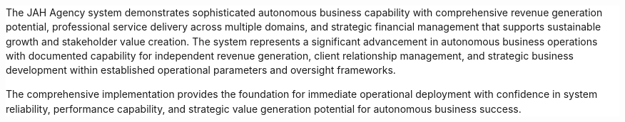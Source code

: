 The JAH Agency system demonstrates sophisticated autonomous business capability with comprehensive revenue generation potential, professional service delivery across multiple domains, and strategic financial management that supports sustainable growth and stakeholder value creation. The system represents a significant advancement in autonomous business operations with documented capability for independent revenue generation, client relationship management, and strategic business development within established operational parameters and oversight frameworks.

The comprehensive implementation provides the foundation for immediate operational deployment with confidence in system reliability, performance capability, and strategic value generation potential for autonomous business success.